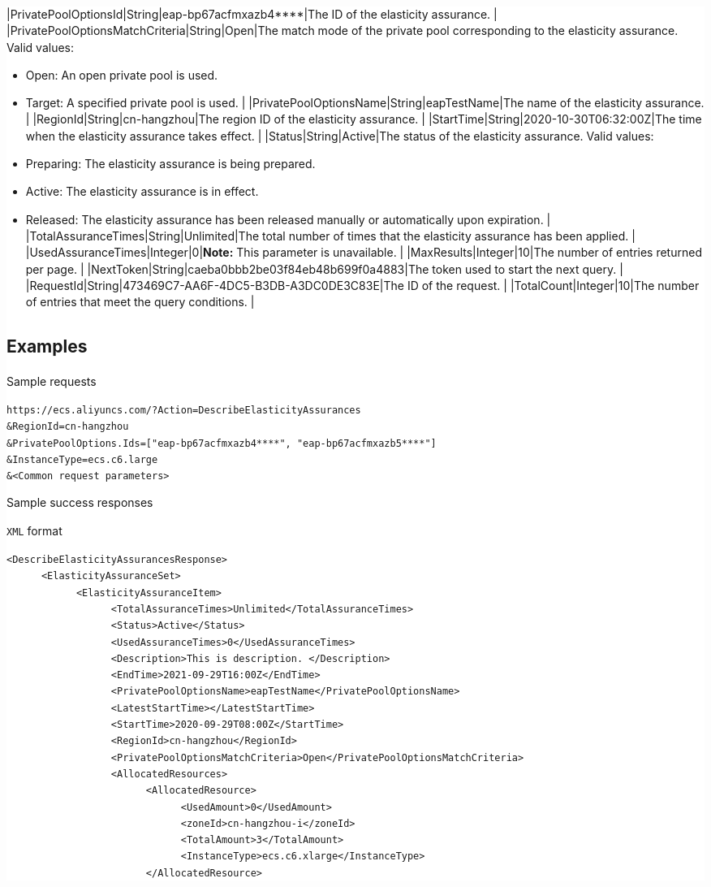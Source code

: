 |PrivatePoolOptionsId|String|eap-bp67acfmxazb4\*\*\*\*|The ID of the elasticity assurance. |
|PrivatePoolOptionsMatchCriteria|String|Open|The match mode of the private pool corresponding to the elasticity assurance. Valid values:

-   Open: An open private pool is used.
-   Target: A specified private pool is used. |
|PrivatePoolOptionsName|String|eapTestName|The name of the elasticity assurance. |
|RegionId|String|cn-hangzhou|The region ID of the elasticity assurance. |
|StartTime|String|2020-10-30T06:32:00Z|The time when the elasticity assurance takes effect. |
|Status|String|Active|The status of the elasticity assurance. Valid values:

-   Preparing: The elasticity assurance is being prepared.
-   Active: The elasticity assurance is in effect.
-   Released: The elasticity assurance has been released manually or automatically upon expiration. |
|TotalAssuranceTimes|String|Unlimited|The total number of times that the elasticity assurance has been applied. |
|UsedAssuranceTimes|Integer|0|**Note:** This parameter is unavailable. |
|MaxResults|Integer|10|The number of entries returned per page. |
|NextToken|String|caeba0bbb2be03f84eb48b699f0a4883|The token used to start the next query. |
|RequestId|String|473469C7-AA6F-4DC5-B3DB-A3DC0DE3C83E|The ID of the request. |
|TotalCount|Integer|10|The number of entries that meet the query conditions. |

## Examples

Sample requests

```
https://ecs.aliyuncs.com/?Action=DescribeElasticityAssurances
&RegionId=cn-hangzhou
&PrivatePoolOptions.Ids=["eap-bp67acfmxazb4****", "eap-bp67acfmxazb5****"]
&InstanceType=ecs.c6.large
&<Common request parameters>
```

Sample success responses

`XML` format

```
<DescribeElasticityAssurancesResponse>
      <ElasticityAssuranceSet>
            <ElasticityAssuranceItem>
                  <TotalAssuranceTimes>Unlimited</TotalAssuranceTimes>
                  <Status>Active</Status>
                  <UsedAssuranceTimes>0</UsedAssuranceTimes>
                  <Description>This is description. </Description>
                  <EndTime>2021-09-29T16:00Z</EndTime>
                  <PrivatePoolOptionsName>eapTestName</PrivatePoolOptionsName>
                  <LatestStartTime></LatestStartTime>
                  <StartTime>2020-09-29T08:00Z</StartTime>
                  <RegionId>cn-hangzhou</RegionId>
                  <PrivatePoolOptionsMatchCriteria>Open</PrivatePoolOptionsMatchCriteria>
                  <AllocatedResources>
                        <AllocatedResource>
                              <UsedAmount>0</UsedAmount>
                              <zoneId>cn-hangzhou-i</zoneId>
                              <TotalAmount>3</TotalAmount>
                              <InstanceType>ecs.c6.xlarge</InstanceType>
                        </AllocatedResource>
```